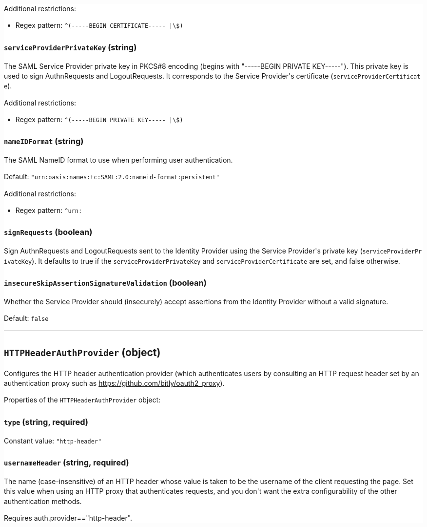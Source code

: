 Additional restrictions:

- Regex pattern: `^(-----BEGIN CERTIFICATE----- |\$)`

### `serviceProviderPrivateKey` (string)

The SAML Service Provider private key in PKCS#8 encoding (begins with "-----BEGIN PRIVATE KEY-----"). This private key is used to sign AuthnRequests and LogoutRequests. It corresponds to the Service Provider's certificate (`serviceProviderCertificate`).

Additional restrictions:

- Regex pattern: `^(-----BEGIN PRIVATE KEY----- |\$)`

### `nameIDFormat` (string)

The SAML NameID format to use when performing user authentication.

Default: `"urn:oasis:names:tc:SAML:2.0:nameid-format:persistent"`

Additional restrictions:

- Regex pattern: `^urn:`

### `signRequests` (boolean)

Sign AuthnRequests and LogoutRequests sent to the Identity Provider using the Service Provider's private key (`serviceProviderPrivateKey`). It defaults to true if the `serviceProviderPrivateKey` and `serviceProviderCertificate` are set, and false otherwise.

### `insecureSkipAssertionSignatureValidation` (boolean)

Whether the Service Provider should (insecurely) accept assertions from the Identity Provider without a valid signature.

Default: `false`

<hr />

## `HTTPHeaderAuthProvider` (object)

Configures the HTTP header authentication provider (which authenticates users by consulting an HTTP request header set by an authentication proxy such as https://github.com/bitly/oauth2_proxy).

Properties of the `HTTPHeaderAuthProvider` object:

### `type` (string, required)

Constant value: `"http-header"`

### `usernameHeader` (string, required)

The name (case-insensitive) of an HTTP header whose value is taken to be the username of the client requesting the page. Set this value when using an HTTP proxy that authenticates requests, and you don't want the extra configurability of the other authentication methods.

Requires auth.provider=="http-header".
